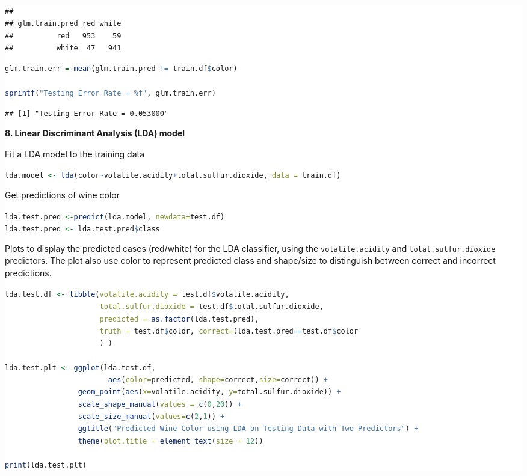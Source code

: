     ##               
    ## glm.train.pred red white
    ##          red   953    59
    ##          white  47   941

``` r
glm.train.err = mean(glm.train.pred != train.df$color)

sprintf("Testing Error Rate = %f", glm.train.err)
```

    ## [1] "Testing Error Rate = 0.053000"

**8. Linear Discriminant Analysis (LDA) model**

Fit a LDA model to the training data

``` r
lda.model <- lda(color~volatile.acidity+total.sulfur.dioxide, data = train.df)
```

Get predictions of wine color

``` r
lda.test.pred <-predict(lda.model, newdata=test.df)
lda.test.pred <- lda.test.pred$class
```

Plots to display the predicted cases (red/white) for the LDA classifier,
using the `volatile.acidity` and `total.sulfur.dioxide` predictors. The
plot also use color to represent predicted class and shape/size to
distinguish between correct and incorrect predictions.

``` r
lda.test.df <- tibble(volatile.acidity = test.df$volatile.acidity, 
                      total.sulfur.dioxide = test.df$total.sulfur.dioxide, 
                      predicted = as.factor(lda.test.pred), 
                      truth = test.df$color, correct=(lda.test.pred==test.df$color
                      ) )

lda.test.plt <- ggplot(lda.test.df, 
                        aes(color=predicted, shape=correct,size=correct)) +
                 geom_point(aes(x=volatile.acidity, y=total.sulfur.dioxide)) + 
                 scale_shape_manual(values = c(0,20)) + 
                 scale_size_manual(values=c(2,1)) + 
                 ggtitle("Predicted Wine Color using LDA on Testing Data with Two Predictors") +
                 theme(plot.title = element_text(size = 12))

print(lda.test.plt)
```
